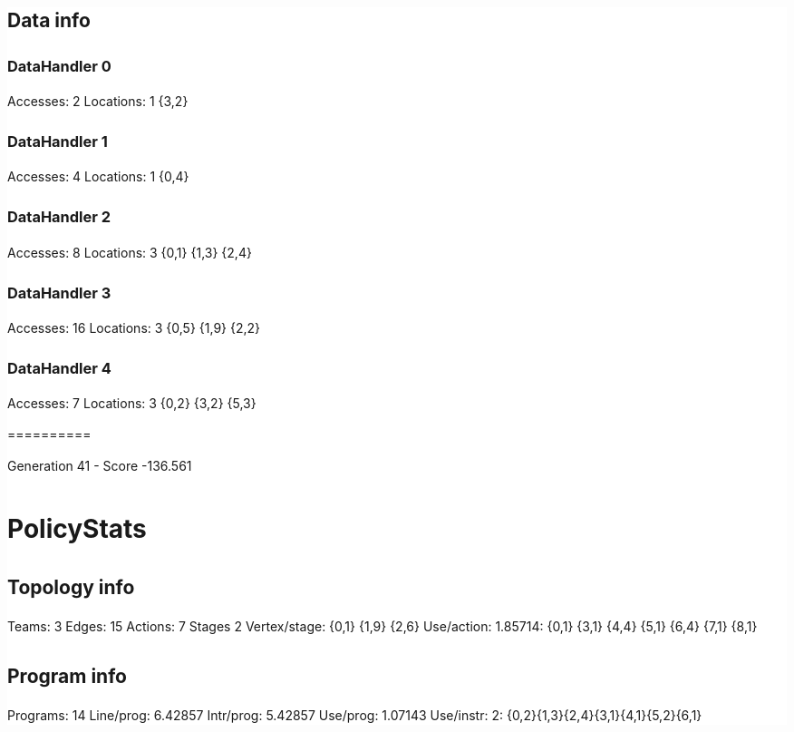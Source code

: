 ## Data info

### DataHandler 0
Accesses:	2
Locations:	1
{3,2} 

### DataHandler 1
Accesses:	4
Locations:	1
{0,4} 

### DataHandler 2
Accesses:	8
Locations:	3
{0,1} {1,3} {2,4} 

### DataHandler 3
Accesses:	16
Locations:	3
{0,5} {1,9} {2,2} 

### DataHandler 4
Accesses:	7
Locations:	3
{0,2} {3,2} {5,3} 


==========

Generation 41 - Score -136.561

# PolicyStats
## Topology info
Teams:		3
Edges:		15
Actions:	7
Stages		2
Vertex/stage:	{0,1} {1,9} {2,6} 
Use/action:	1.85714: {0,1} {3,1} {4,4} {5,1} {6,4} {7,1} {8,1} 

## Program info
Programs:	14
Line/prog:	6.42857
Intr/prog:	5.42857
Use/prog:	1.07143
Use/instr:	2: {0,2}{1,3}{2,4}{3,1}{4,1}{5,2}{6,1}
